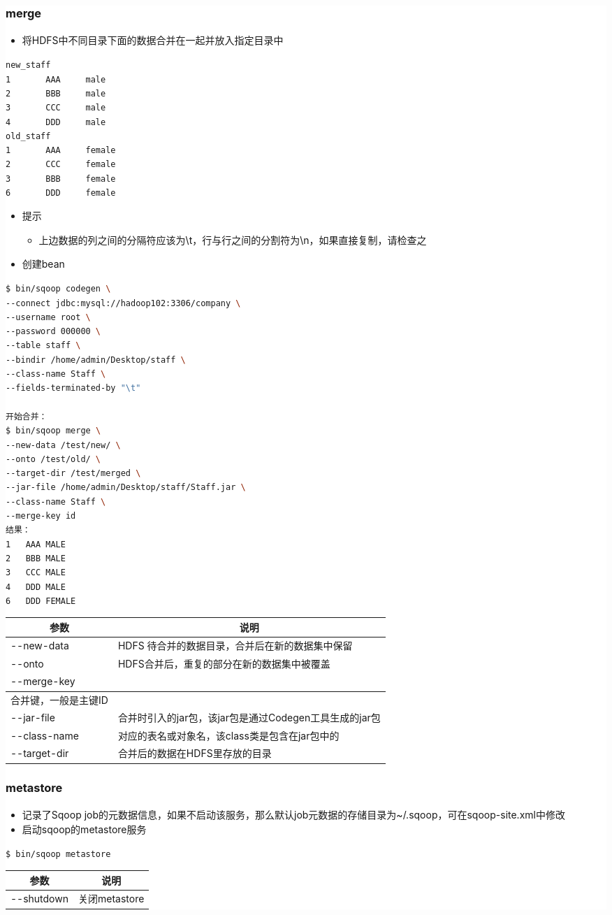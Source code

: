 

### merge

- 将HDFS中不同目录下面的数据合并在一起并放入指定目录中

```bash
new_staff
1       AAA     male
2       BBB     male
3       CCC     male
4       DDD     male
old_staff
1       AAA     female
2       CCC     female
3       BBB     female
6       DDD     female
```

- 提示
  - 上边数据的列之间的分隔符应该为\t，行与行之间的分割符为\n，如果直接复制，请检查之

- 创建bean

```bash
$ bin/sqoop codegen \
--connect jdbc:mysql://hadoop102:3306/company \
--username root \
--password 000000 \
--table staff \
--bindir /home/admin/Desktop/staff \
--class-name Staff \
--fields-terminated-by "\t"

开始合并：
$ bin/sqoop merge \
--new-data /test/new/ \
--onto /test/old/ \
--target-dir /test/merged \
--jar-file /home/admin/Desktop/staff/Staff.jar \
--class-name Staff \
--merge-key id
结果：
1	AAA	MALE
2	BBB	MALE
3	CCC	MALE
4	DDD	MALE
6	DDD	FEMALE
```

| **参数**             | **说明**                                               |
| -------------------- | ------------------------------------------------------ |
| --new-data <path>    | HDFS 待合并的数据目录，合并后在新的数据集中保留        |
| --onto <path>        | HDFS合并后，重复的部分在新的数据集中被覆盖             |
| --merge-key <col>    | 合并键，一般是主键ID                                   |
| --jar-file <file>    | 合并时引入的jar包，该jar包是通过Codegen工具生成的jar包 |
| --class-name <class> | 对应的表名或对象名，该class类是包含在jar包中的         |
| --target-dir <path>  | 合并后的数据在HDFS里存放的目录                         |



### metastore

- 记录了Sqoop job的元数据信息，如果不启动该服务，那么默认job元数据的存储目录为~/.sqoop，可在sqoop-site.xml中修改
- 启动sqoop的metastore服务

```bash
$ bin/sqoop metastore
```

| **参数**   | **说明**      |
| ---------- | ------------- |
| --shutdown | 关闭metastore |

